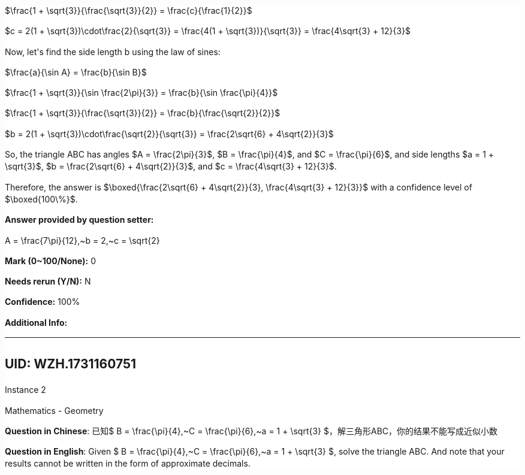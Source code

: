 $\frac{1 + \sqrt{3}}{\frac{\sqrt{3}}{2}} = \frac{c}{\frac{1}{2}}$



$c = 2(1 + \sqrt{3})\cdot\frac{2}{\sqrt{3}} = \frac{4(1 + \sqrt{3})}{\sqrt{3}} = \frac{4\sqrt{3} + 12}{3}$



Now, let's find the side length b using the law of sines:



$\frac{a}{\sin A} = \frac{b}{\sin B}$



$\frac{1 + \sqrt{3}}{\sin \frac{2\pi}{3}} = \frac{b}{\sin \frac{\pi}{4}}$



$\frac{1 + \sqrt{3}}{\frac{\sqrt{3}}{2}} = \frac{b}{\frac{\sqrt{2}}{2}}$



$b = 2(1 + \sqrt{3})\cdot\frac{\sqrt{2}}{\sqrt{3}} = \frac{2\sqrt{6} + 4\sqrt{2}}{3}$



So, the triangle ABC has angles $A = \frac{2\pi}{3}$, $B = \frac{\pi}{4}$, and $C = \frac{\pi}{6}$, and side lengths $a = 1 + \sqrt{3}$, $b = \frac{2\sqrt{6} + 4\sqrt{2}}{3}$, and $c = \frac{4\sqrt{3} + 12}{3}$.



Therefore, the answer is $\boxed{\frac{2\sqrt{6} + 4\sqrt{2}}{3}, \frac{4\sqrt{3} + 12}{3}}$ with a confidence level of $\boxed{100\%}$.
</div>

**Answer provided by question setter:**

A = \frac{7\pi}{12},~b = 2,~c = \sqrt{2}

**Mark (0~100/None):** 0

**Needs rerun (Y/N):** N

**Confidence:** 100%

**Additional Info:** 

---


## UID: WZH.1731160751



Instance 2

Mathematics - Geometry

**Question in Chinese**: 已知$ B = \frac{\pi}{4},~C = \frac{\pi}{6},~a = 1 + \sqrt{3} $，解三角形ABC，你的结果不能写成近似小数

**Question in English**: Given $ B = \frac{\pi}{4},~C = \frac{\pi}{6},~a = 1 + \sqrt{3} $, solve the triangle ABC. And note that your results cannot be written in the form of approximate decimals.

